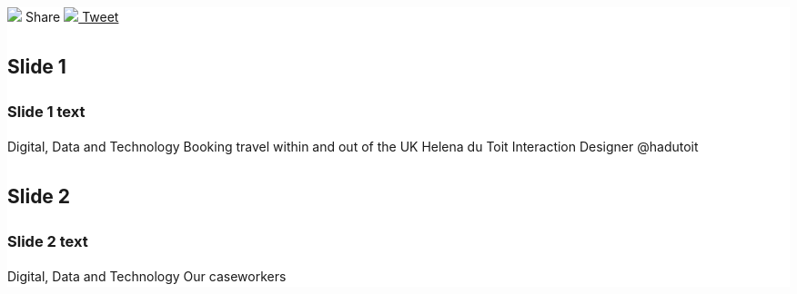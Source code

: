 <img
src="data:image/svg+xml;base64,PHN2ZyBjbGFzcz0iaWNvbiBpY29uLWZhY2Vib29rICI+PHVzZSB4bGluazpocmVmPSIvaWNvbnMvaWNvbnMuc3ZnP3Y9MjAyNS0wMS0yNiNpY29uLWZhY2Vib29rIiAvPjwvc3ZnPg=="
class="icon icon-facebook" /> Share
<a
href="https://twitter.com/intent/tweet?text=caseworking1.3.helena-booking-travel.pdf&amp;url=https://speakerdeck.com/ctdesign/caseworking1-dot-3-helena-booking-travel?slide=1"
class="sd-player-btn twitter-share-button js-twitter-button-slide"
target="_blank"><img
src="data:image/svg+xml;base64,PHN2ZyBjbGFzcz0iaWNvbiBpY29uLXR3aXR0ZXIgIj48dXNlIHhsaW5rOmhyZWY9Ii9pY29ucy9pY29ucy5zdmc/dj0yMDI1LTAxLTI2I2ljb24tdHdpdHRlciIgLz48L3N2Zz4="
class="icon icon-twitter" /> Tweet</a>
</div>
</div>
</div>
</div>
</div>
<div class="sd-player-presenter">
<div class="sd-player-presenter-container js-sd-player-presenter">
<div
class="sd-player-slide sd-player-presenter-previous js-sd-player-previous-slide">

</div>
<div
class="sd-player-slide sd-player-presenter-current js-sd-player-current-slide">

</div>
<div
class="sd-player-slide sd-player-presenter-next js-sd-player-next-slide">

</div>
</div>
</div>
<div class="sd-player-slides js-sd-player-slides">
<div class="sd-player-slide js-sd-slide"
data-url="https://files.speakerdeck.com/presentations/0470992f895040d7ac721110b5ccc84a/slide_0.jpg?10906815"
data-preview-url="https://files.speakerdeck.com/presentations/0470992f895040d7ac721110b5ccc84a/preview_slide_0.jpg?10906815"
data-slide-note="">
<div class="sd-player-slides--content visually-hidden">
<h2 id="slide-1" class="sd-player-slides--heading">Slide 1</h2>
<h3 id="slide-1-text">Slide 1 text</h3>
<div class="sd-player-slides--text">
Digital, Data and Technology Booking travel within and out of the UK
Helena du Toit Interaction Designer @hadutoit
</div>
</div>
</div>
<div class="sd-player-slide js-sd-slide"
data-url="https://files.speakerdeck.com/presentations/0470992f895040d7ac721110b5ccc84a/slide_1.jpg?10906816"
data-preview-url="https://files.speakerdeck.com/presentations/0470992f895040d7ac721110b5ccc84a/preview_slide_1.jpg?10906816"
data-slide-note="">
<div class="sd-player-slides--content visually-hidden">
<h2 id="slide-2" class="sd-player-slides--heading">Slide 2</h2>
<h3 id="slide-2-text">Slide 2 text</h3>
<div class="sd-player-slides--text">
Digital, Data and Technology Our caseworkers
</div>
</div>
</div>
<div class="sd-player-slide js-sd-slide"